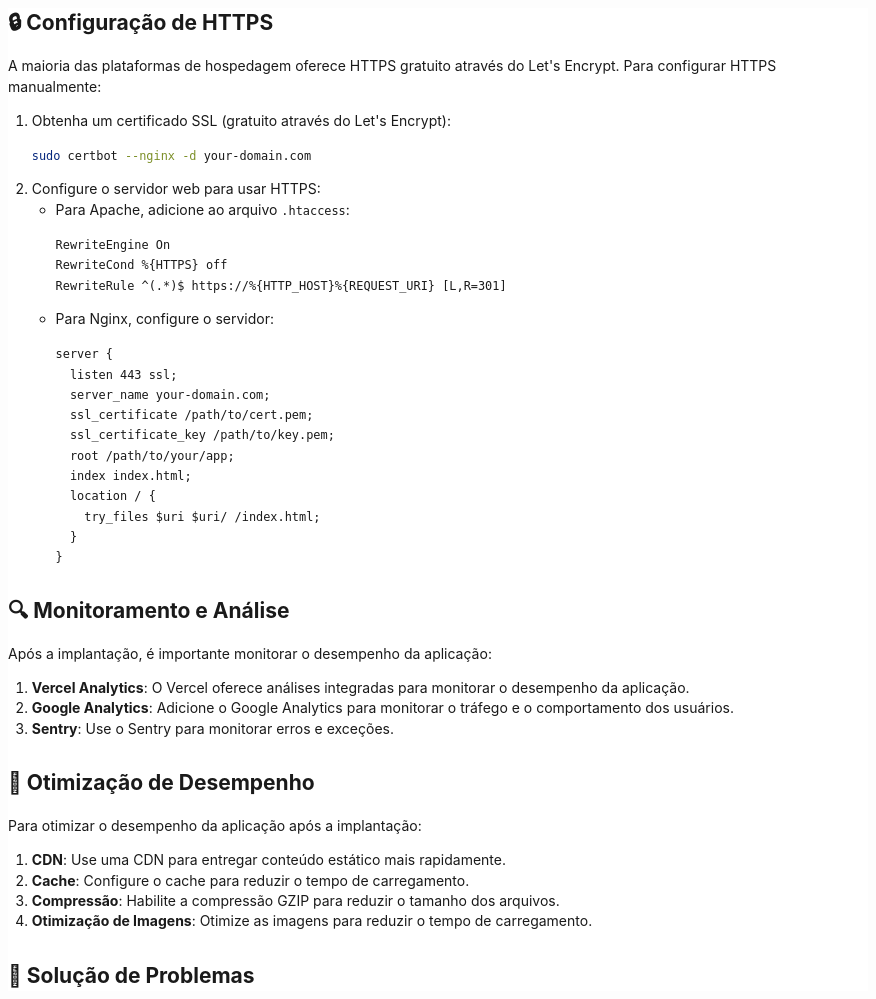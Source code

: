 ## 🔒 Configuração de HTTPS

A maioria das plataformas de hospedagem oferece HTTPS gratuito através do Let's Encrypt. Para configurar HTTPS manualmente:

1. Obtenha um certificado SSL (gratuito através do Let's Encrypt):
   ```bash
   sudo certbot --nginx -d your-domain.com
   ```
2. Configure o servidor web para usar HTTPS:
   - Para Apache, adicione ao arquivo `.htaccess`:
     ```
     RewriteEngine On
     RewriteCond %{HTTPS} off
     RewriteRule ^(.*)$ https://%{HTTP_HOST}%{REQUEST_URI} [L,R=301]
     ```
   - Para Nginx, configure o servidor:
     ```
     server {
       listen 443 ssl;
       server_name your-domain.com;
       ssl_certificate /path/to/cert.pem;
       ssl_certificate_key /path/to/key.pem;
       root /path/to/your/app;
       index index.html;
       location / {
         try_files $uri $uri/ /index.html;
       }
     }
     ```

## 🔍 Monitoramento e Análise

Após a implantação, é importante monitorar o desempenho da aplicação:

1. **Vercel Analytics**: O Vercel oferece análises integradas para monitorar o desempenho da aplicação.
2. **Google Analytics**: Adicione o Google Analytics para monitorar o tráfego e o comportamento dos usuários.
3. **Sentry**: Use o Sentry para monitorar erros e exceções.

## 🚀 Otimização de Desempenho

Para otimizar o desempenho da aplicação após a implantação:

1. **CDN**: Use uma CDN para entregar conteúdo estático mais rapidamente.
2. **Cache**: Configure o cache para reduzir o tempo de carregamento.
3. **Compressão**: Habilite a compressão GZIP para reduzir o tamanho dos arquivos.
4. **Otimização de Imagens**: Otimize as imagens para reduzir o tempo de carregamento.

## 🔧 Solução de Problemas
